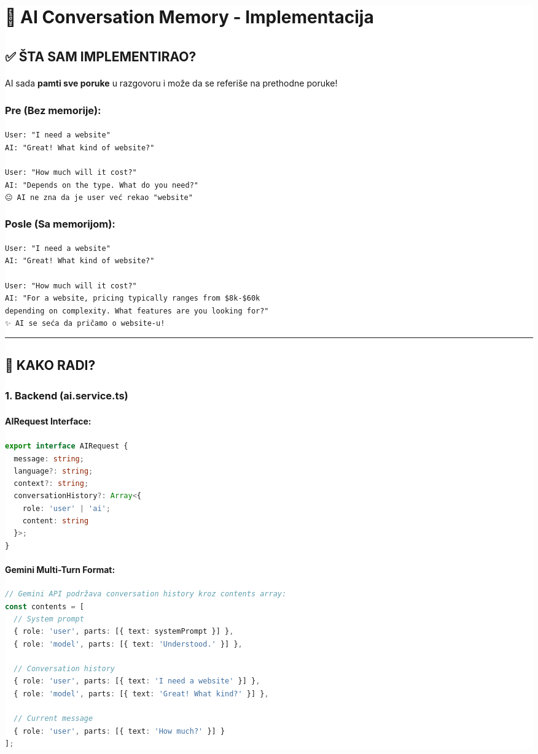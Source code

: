 # 🧠 AI Conversation Memory - Implementacija

## ✅ ŠTA SAM IMPLEMENTIRAO?

AI sada **pamti sve poruke** u razgovoru i može da se referiše na prethodne poruke!

### Pre (Bez memorije):
```
User: "I need a website"
AI: "Great! What kind of website?"

User: "How much will it cost?"
AI: "Depends on the type. What do you need?"
😐 AI ne zna da je user već rekao "website"
```

### Posle (Sa memorijom):
```
User: "I need a website"
AI: "Great! What kind of website?"

User: "How much will it cost?"
AI: "For a website, pricing typically ranges from $8k-$60k 
depending on complexity. What features are you looking for?"
✨ AI se seća da pričamo o website-u!
```

---

## 🔧 KAKO RADI?

### 1. **Backend (ai.service.ts)**

#### AIRequest Interface:
```typescript
export interface AIRequest {
  message: string;
  language?: string;
  context?: string;
  conversationHistory?: Array<{ 
    role: 'user' | 'ai'; 
    content: string 
  }>;
}
```

#### Gemini Multi-Turn Format:
```typescript
// Gemini API podržava conversation history kroz contents array:
const contents = [
  // System prompt
  { role: 'user', parts: [{ text: systemPrompt }] },
  { role: 'model', parts: [{ text: 'Understood.' }] },
  
  // Conversation history
  { role: 'user', parts: [{ text: 'I need a website' }] },
  { role: 'model', parts: [{ text: 'Great! What kind?' }] },
  
  // Current message
  { role: 'user', parts: [{ text: 'How much?' }] }
];
```
